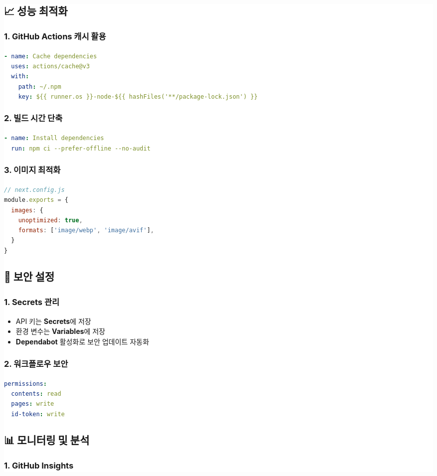 ## 📈 성능 최적화

### 1. GitHub Actions 캐시 활용

```yaml
- name: Cache dependencies
  uses: actions/cache@v3
  with:
    path: ~/.npm
    key: ${{ runner.os }}-node-${{ hashFiles('**/package-lock.json') }}
```

### 2. 빌드 시간 단축

```yaml
- name: Install dependencies
  run: npm ci --prefer-offline --no-audit
```

### 3. 이미지 최적화

```javascript
// next.config.js
module.exports = {
  images: {
    unoptimized: true,
    formats: ['image/webp', 'image/avif'],
  }
}
```

## 🔐 보안 설정

### 1. Secrets 관리

- API 키는 **Secrets**에 저장
- 환경 변수는 **Variables**에 저장
- **Dependabot** 활성화로 보안 업데이트 자동화

### 2. 워크플로우 보안

```yaml
permissions:
  contents: read
  pages: write
  id-token: write
```

## 📊 모니터링 및 분석

### 1. GitHub Insights
